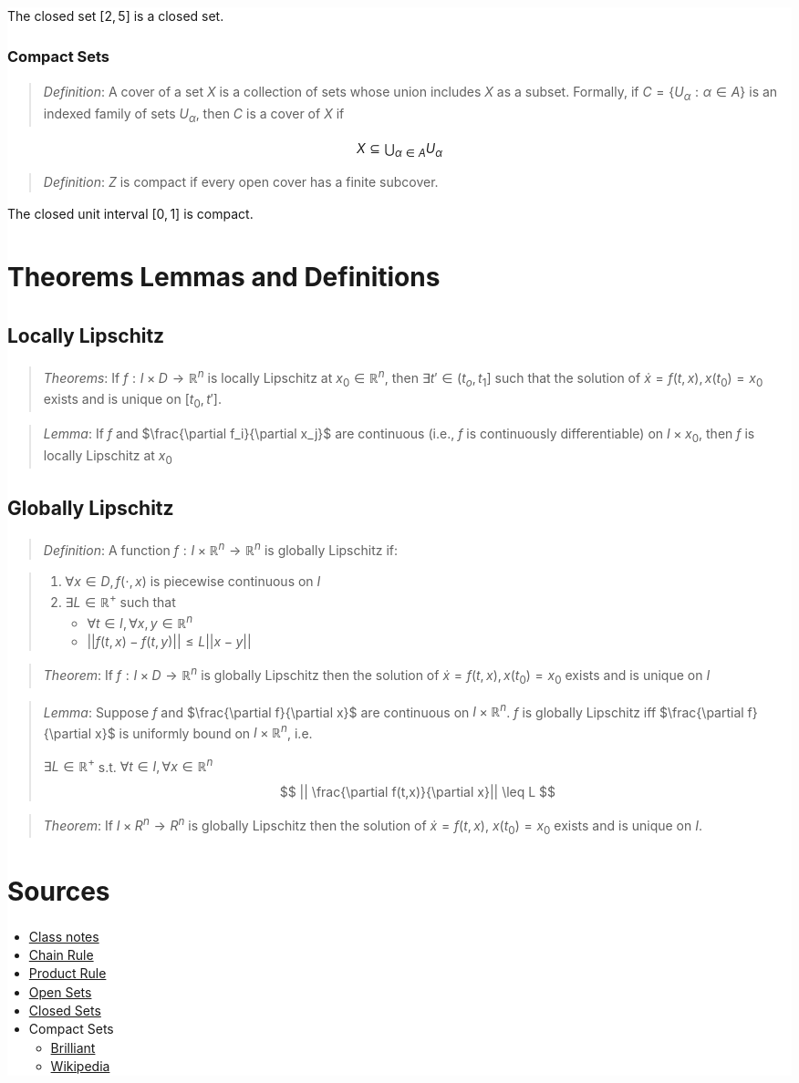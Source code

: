 The closed set $[2,5]$ is a closed set.

### Compact Sets
> *Definition*: A cover of a set $X$ is a collection of sets whose union includes $X$ as a subset. Formally, if $C = \{U_{\alpha}:\alpha \in A\}$ is an indexed family of sets $U_{\alpha}$, then $C$ is a cover of $X$ if

$$
X \subseteq \bigcup_{\alpha \in A} U_{\alpha}
$$

> *Definition*: $Z$ is compact if every open cover has a finite subcover.

The closed unit interval $[0,1]$ is compact.

# Theorems Lemmas and Definitions
## Locally Lipschitz
> *Theorems*: If $f:I\times D \rightarrow \mathbb{R}^n$ is locally Lipschitz at $x_0 \in \mathbb{R}^n$, then $\exists t' \in (t_o, t_1]$ such that the solution of $\dot{x} = f(t,x), x(t_0) = x_0$ exists and is unique on $[t_0, t']$.

> *Lemma*: If $f$ and $\frac{\partial f_i}{\partial x_j}$ are continuous (i.e., $f$ is continuously differentiable) on $I\times x_0$, then $f$ is locally Lipschitz at $x_0$

## Globally Lipschitz
> *Definition*: A function $f: I \times \mathbb{R}^n \rightarrow \mathbb{R}^n$ is globally Lipschitz if:

> 1. $\forall x \in D, f(\cdot, x)$ is piecewise continuous on $I$
> 2. $\exists L \in \mathbb{R}^+$ such that
>	  * $\forall t\in I, \forall x, y \in \mathbb{R}^n$
>	  * $||f(t,x) - f(t,y)|| \leq L ||x-y||$

> *Theorem*: If $f:I\times D \rightarrow \mathbb{R}^n$ is globally Lipschitz then the solution of $\dot{x} = f(t,x), x(t_0) = x_0$ exists and is unique on $I$

> *Lemma*: Suppose $f$ and $\frac{\partial f}{\partial x}$ are continuous on $I \times \mathbb{R}^n$. $f$ is globally Lipschitz iff $\frac{\partial f}{\partial x}$ is uniformly bound on $I \times \mathbb{R}^n$, i.e.
>
> $\exists L\in \mathbb{R}^+$ s.t. $\forall t \in I, \forall x \in \mathbb{R}^n$
$$
|| \frac{\partial f(t,x)}{\partial x}|| \leq L
$$

> *Theorem*: If $I\times R^n \rightarrow R^n$ is globally Lipschitz then the solution of $\dot{x} = f(t,x)$, $x(t_0) = x_0$ exists and is unique on $I$.

# Sources
* [Class notes](https://profmattharris.files.wordpress.com/2022/01/nac_v01.pdf)
* [Chain Rule](https://en.wikipedia.org/wiki/Chain_rule)
* [Product Rule](https://en.wikipedia.org/wiki/Product_rule)
* [Open Sets](https://brilliant.org/wiki/open-sets/)
* [Closed Sets](https://brilliant.org/wiki/closed-sets/)
* Compact Sets
	* [Brilliant](https://brilliant.org/wiki/compact-space/)
	* [Wikipedia](https://en.wikipedia.org/wiki/Compact_space)
